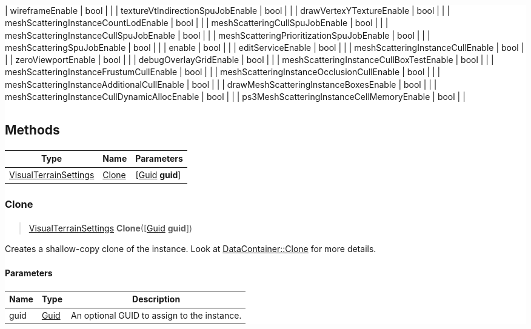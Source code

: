 | wireframeEnable                                     | bool                                   |             |
| textureVtIndirectionSpuJobEnable                    | bool                                   |             |
| drawVertexYTextureEnable                            | bool                                   |             |
| meshScatteringInstanceCountLodEnable                | bool                                   |             |
| meshScatteringCullSpuJobEnable                      | bool                                   |             |
| meshScatteringInstanceCullSpuJobEnable              | bool                                   |             |
| meshScatteringPrioritizationSpuJobEnable            | bool                                   |             |
| meshScatteringSpuJobEnable                          | bool                                   |             |
| enable                                              | bool                                   |             |
| editServiceEnable                                   | bool                                   |             |
| meshScatteringInstanceCullEnable                    | bool                                   |             |
| zeroViewportEnable                                  | bool                                   |             |
| debugOverlayGridEnable                              | bool                                   |             |
| meshScatteringInstanceCullBoxTestEnable             | bool                                   |             |
| meshScatteringInstanceFrustumCullEnable             | bool                                   |             |
| meshScatteringInstanceOcclusionCullEnable           | bool                                   |             |
| meshScatteringInstanceAdditionalCullEnable          | bool                                   |             |
| drawMeshScatteringInstanceBoxesEnable               | bool                                   |             |
| meshScatteringInstanceCullDynamicAllocEnable        | bool                                   |             |
| ps3MeshScatteringInstanceCellMemoryEnable           | bool                                   |             |

## Methods

| Type                                           | Name            | Parameters                                     |
| ---------------------------------------------- | --------------- | ---------------------------------------------- |
| [VisualTerrainSettings](VisualTerrainSettings) | [Clone](#clone) | \[[Guid](/vext/ref/cls/shr/guid) **guid**\] |

### Clone

> [VisualTerrainSettings](VisualTerrainSettings) **Clone**(\[[Guid](/vext/ref/cls/shr/guid) **guid**\])

Creates a shallow-copy clone of the instance. Look at [DataContainer::Clone](/vext/ref/cls/shr/datacontainer#clone) for more details.

#### Parameters

| Name | Type         | Description                                 |
| ---- | ------------ | ------------------------------------------- |
| guid | [Guid](Guid) | An optional GUID to assign to the instance. |
